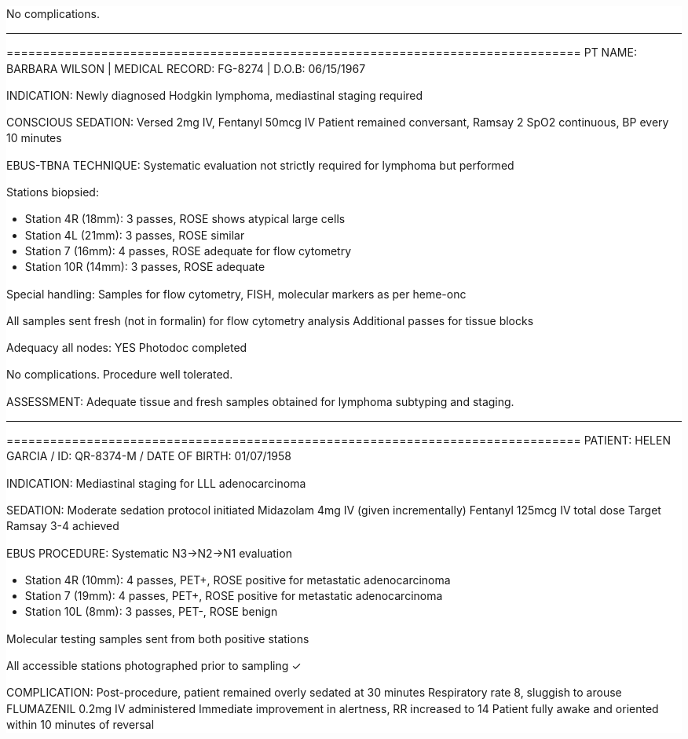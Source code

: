 No complications.

---

===============================================================================
PT NAME: BARBARA WILSON | MEDICAL RECORD: FG-8274 | D.O.B: 06/15/1967

INDICATION: Newly diagnosed Hodgkin lymphoma, mediastinal staging required

CONSCIOUS SEDATION:
Versed 2mg IV, Fentanyl 50mcg IV
Patient remained conversant, Ramsay 2
SpO2 continuous, BP every 10 minutes

EBUS-TBNA TECHNIQUE:
Systematic evaluation not strictly required for lymphoma but performed

Stations biopsied:
- Station 4R (18mm): 3 passes, ROSE shows atypical large cells
- Station 4L (21mm): 3 passes, ROSE similar
- Station 7 (16mm): 4 passes, ROSE adequate for flow cytometry
- Station 10R (14mm): 3 passes, ROSE adequate

Special handling: Samples for flow cytometry, FISH, molecular markers as per heme-onc

All samples sent fresh (not in formalin) for flow cytometry analysis
Additional passes for tissue blocks

Adequacy all nodes: YES
Photodoc completed

No complications. Procedure well tolerated.

ASSESSMENT: Adequate tissue and fresh samples obtained for lymphoma subtyping and staging.

---

===============================================================================
PATIENT: HELEN GARCIA / ID: QR-8374-M / DATE OF BIRTH: 01/07/1958

INDICATION: Mediastinal staging for LLL adenocarcinoma

SEDATION: Moderate sedation protocol initiated
Midazolam 4mg IV (given incrementally)
Fentanyl 125mcg IV total dose
Target Ramsay 3-4 achieved

EBUS PROCEDURE:
Systematic N3→N2→N1 evaluation

- Station 4R (10mm): 4 passes, PET+, ROSE positive for metastatic adenocarcinoma
- Station 7 (19mm): 4 passes, PET+, ROSE positive for metastatic adenocarcinoma
- Station 10L (8mm): 3 passes, PET-, ROSE benign

Molecular testing samples sent from both positive stations

All accessible stations photographed prior to sampling ✓

COMPLICATION: Post-procedure, patient remained overly sedated at 30 minutes
Respiratory rate 8, sluggish to arouse
FLUMAZENIL 0.2mg IV administered
Immediate improvement in alertness, RR increased to 14
Patient fully awake and oriented within 10 minutes of reversal
